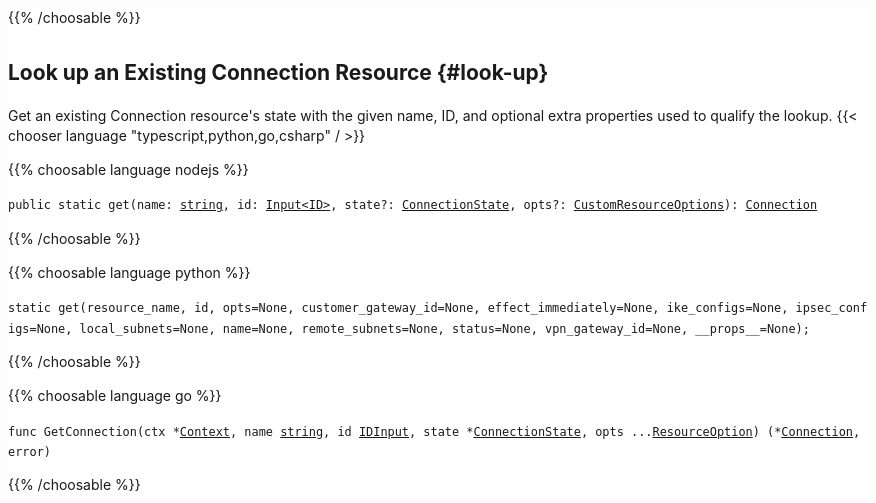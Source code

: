 </dl>
{{% /choosable %}}







## Look up an Existing Connection Resource {#look-up}

Get an existing Connection resource's state with the given name, ID, and optional extra properties used to qualify the lookup.
{{< chooser language "typescript,python,go,csharp" / >}}

{{% choosable language nodejs %}}
<div class="highlight"><pre class="chroma"><code class="language-typescript" data-lang="typescript"><span class="k">public static </span><span class="nf">get</span><span class="p">(</span><span class="nx">name</span><span class="p">:</span> <span class="nx"><a href="https://developer.mozilla.org/en-US/docs/Web/JavaScript/Reference/Global_Objects/string">string</a></span><span class="p">, </span><span class="nx">id</span><span class="p">:</span> <span class="nx"><a href="/docs/reference/pkg/nodejs/pulumi/pulumi/#ID">Input&lt;ID&gt;</a></span><span class="p">, </span><span class="nx">state</span><span class="p">?:</span> <span class="nx"><a href="/docs/reference/pkg/nodejs/pulumi/alicloud/vpn/#ConnectionState">ConnectionState</a></span><span class="p">, </span><span class="nx">opts</span><span class="p">?:</span> <span class="nx"><a href="/docs/reference/pkg/nodejs/pulumi/pulumi/#CustomResourceOptions">CustomResourceOptions</a></span><span class="p">): </span><span class="nx"><a href="/docs/reference/pkg/nodejs/pulumi/alicloud/vpn/#Connection">Connection</a></span></code></pre></div>
{{% /choosable %}}

{{% choosable language python %}}
<div class="highlight"><pre class="chroma"><code class="language-python" data-lang="python"><span class="k">static </span><span class="nf">get</span><span class="p">(resource_name, id, opts=None, </span>customer_gateway_id=None<span class="p">, </span>effect_immediately=None<span class="p">, </span>ike_configs=None<span class="p">, </span>ipsec_configs=None<span class="p">, </span>local_subnets=None<span class="p">, </span>name=None<span class="p">, </span>remote_subnets=None<span class="p">, </span>status=None<span class="p">, </span>vpn_gateway_id=None<span class="p">, __props__=None);</span></code></pre></div>
{{% /choosable %}}

{{% choosable language go %}}
<div class="highlight"><pre class="chroma"><code class="language-go" data-lang="go"><span class="k">func </span>GetConnection<span class="p">(</span><span class="nx">ctx</span><span class="p"> *</span><span class="nx"><a href="https://pkg.go.dev/github.com/pulumi/pulumi/sdk/v2/go/pulumi?tab=doc#Context">Context</a></span><span class="p">, </span><span class="nx">name</span><span class="p"> </span><span class="nx"><a href="https://golang.org/pkg/builtin/#string">string</a></span><span class="p">, </span><span class="nx">id</span><span class="p"> </span><span class="nx"><a href="https://pkg.go.dev/github.com/pulumi/pulumi/sdk/v2/go/pulumi?tab=doc#IDInput">IDInput</a></span><span class="p">, </span><span class="nx">state</span><span class="p"> *</span><span class="nx"><a href="https://pkg.go.dev/github.com/pulumi/pulumi-alicloud/sdk/v2/go/alicloud/vpn?tab=doc#ConnectionState">ConnectionState</a></span><span class="p">, </span><span class="nx">opts</span><span class="p"> ...</span><span class="nx"><a href="https://pkg.go.dev/github.com/pulumi/pulumi/sdk/v2/go/pulumi?tab=doc#ResourceOption">ResourceOption</a></span><span class="p">) (*<span class="nx"><a href="https://pkg.go.dev/github.com/pulumi/pulumi-alicloud/sdk/v2/go/alicloud/vpn?tab=doc#Connection">Connection</a></span>, error)</span></code></pre></div>
{{% /choosable %}}

